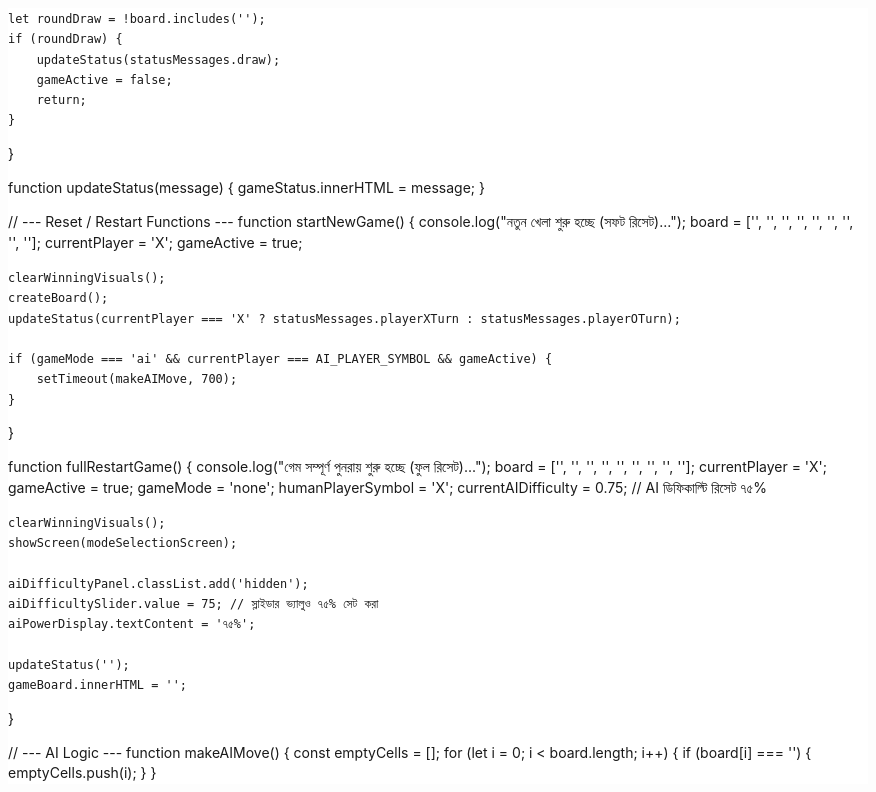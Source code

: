     let roundDraw = !board.includes('');
    if (roundDraw) {
        updateStatus(statusMessages.draw);
        gameActive = false;
        return;
    }
}

function updateStatus(message) {
    gameStatus.innerHTML = message;
}

// --- Reset / Restart Functions ---
function startNewGame() {
    console.log("নতুন খেলা শুরু হচ্ছে (সফট রিসেট)...");
    board = ['', '', '', '', '', '', '', '', ''];
    currentPlayer = 'X';
    gameActive = true;

    clearWinningVisuals();
    createBoard();
    updateStatus(currentPlayer === 'X' ? statusMessages.playerXTurn : statusMessages.playerOTurn);

    if (gameMode === 'ai' && currentPlayer === AI_PLAYER_SYMBOL && gameActive) {
        setTimeout(makeAIMove, 700);
    }
}

function fullRestartGame() {
    console.log("গেম সম্পূর্ণ পুনরায় শুরু হচ্ছে (ফুল রিসেট)...");
    board = ['', '', '', '', '', '', '', '', ''];
    currentPlayer = 'X';
    gameActive = true;
    gameMode = 'none';
    humanPlayerSymbol = 'X';
    currentAIDifficulty = 0.75; // AI ডিফিকাল্টি রিসেট ৭৫%

    clearWinningVisuals();
    showScreen(modeSelectionScreen);
    
    aiDifficultyPanel.classList.add('hidden');
    aiDifficultySlider.value = 75; // স্লাইডার ভ্যালুও ৭৫% সেট করা
    aiPowerDisplay.textContent = '৭৫%';

    updateStatus('');
    gameBoard.innerHTML = '';
}

// --- AI Logic ---
function makeAIMove() {
    const emptyCells = [];
    for (let i = 0; i < board.length; i++) {
        if (board[i] === '') {
            emptyCells.push(i);
        }
    }
